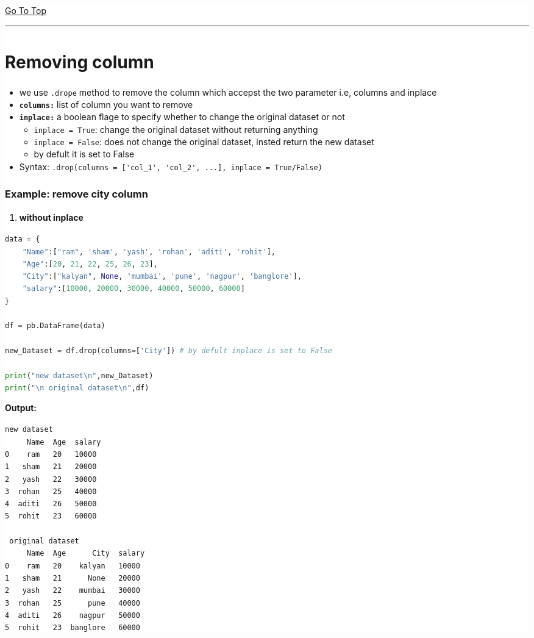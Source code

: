 

[Go To Top](#content)

---

# Removing column

- we use `.drope` method to remove the column which accepst the two parameter i.e, columns and inplace
- **`columns:`** list of column you want to remove
- **`inplace:`** a boolean flage to specify whether to change the original dataset or not
    -  `inplace = True`: change the original dataset without returning anything
    -  `inplace = False`: does not change the original dataset, insted return the new dataset
    - by defult it is set to False
- Syntax: `.drop(columns = ['col_1', 'col_2', ...], inplace = True/False)`


### Example: remove city column

1. **without inplace**
```py
data = {
    "Name":["ram", 'sham', 'yash', 'rohan', 'aditi', 'rohit'],
    "Age":[20, 21, 22, 25, 26, 23],
    "City":["kalyan", None, 'mumbai', 'pune', 'nagpur', 'banglore'],
    "salary":[10000, 20000, 30000, 40000, 50000, 60000]
}

df = pb.DataFrame(data)

new_Dataset = df.drop(columns=['City']) # by defult inplace is set to False     

print("new dataset\n",new_Dataset)
print("\n original dataset\n",df)
```
**Output:**
```
new dataset
     Name  Age  salary
0    ram   20   10000
1   sham   21   20000
2   yash   22   30000
3  rohan   25   40000
4  aditi   26   50000
5  rohit   23   60000

 original dataset
     Name  Age      City  salary
0    ram   20    kalyan   10000
1   sham   21      None   20000
2   yash   22    mumbai   30000
3  rohan   25      pune   40000
4  aditi   26    nagpur   50000
5  rohit   23  banglore   60000
```
